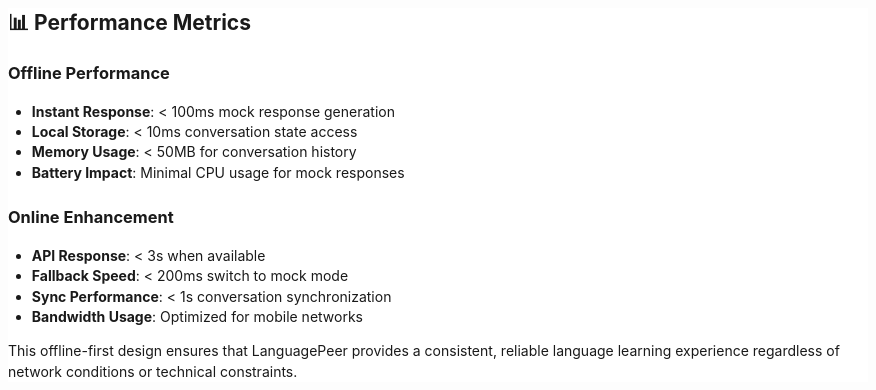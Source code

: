## 📊 Performance Metrics

### Offline Performance
- **Instant Response**: < 100ms mock response generation
- **Local Storage**: < 10ms conversation state access
- **Memory Usage**: < 50MB for conversation history
- **Battery Impact**: Minimal CPU usage for mock responses

### Online Enhancement
- **API Response**: < 3s when available
- **Fallback Speed**: < 200ms switch to mock mode
- **Sync Performance**: < 1s conversation synchronization
- **Bandwidth Usage**: Optimized for mobile networks

This offline-first design ensures that LanguagePeer provides a consistent, reliable language learning experience regardless of network conditions or technical constraints.